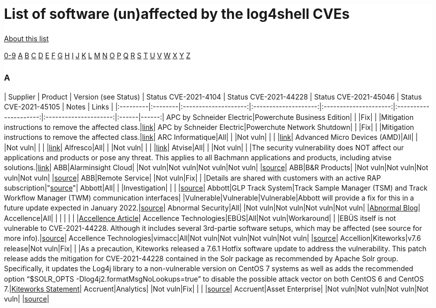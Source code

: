 # List of software (un)affected by the log4shell CVEs
[About this list](README.md)

[0-9](software_list_0-9.md) [A](software_list_a.md) [B](software_list_b.md) [C](software_list_c.md) [D](software_list_d.md) [E](software_list_e.md) [F](software_list_f.md) [G](software_list_g.md) [H](software_list_h.md) [I](software_list_i.md) [J](software_list_j.md) [K](software_list_k.md) [L](software_list_l.md) [M](software_list_m.md) [N](software_list_n.md) [O](software_list_o.md) [P](software_list_p.md) [Q](software_list_q.md) [R](software_list_r.md) [S](software_list_s.md) [T](software_list_t.md) [U](software_list_u.md) [V](software_list_v.md) [W](software_list_w.md) [X](software_list_x.md) [Y](software_list_y.md) [Z](software_list_z.md)

### A

| Supplier | Product | Version (see Status) | Status CVE-2021-4104 | Status CVE-2021-44228 | Status CVE-2021-45046 | Status CVE-2021-45105 | Notes | Links |
                |:---------|:--------|:--------------------:|:--------------------:|:---------------------:|:---------------------:|:---------------------:|:------|------:|
APC by Schneider Electric|Powerchute Business Edition| | |Fix| | |Mitigation instructions to remove the affected class.|[link](https://community.exchange.se.com/t5/APC-UPS-Data-Center-Backup/Log4-versions-used-in-Powerchute-vulnerable/m-p/379866/highlight/true#M47345)|
APC by Schneider Electric|Powerchute Network Shutdown| | |Fix| | |Mitigation instructions to remove the affected class.|[link](https://community.exchange.se.com/t5/APC-UPS-Data-Center-Backup/Log4-versions-used-in-Powerchute-vulnerable/m-p/379866/highlight/true#M47345)|
ARC Informatique|All| | |Not vuln| | | |[link](https://www.pcvuesolutions.com/support/index.php/en/security-bulletin/1141-security-bulletin-2021-1)|
Advanced Micro Devices (AMD)|All| | |Not vuln| | | |[link](https://www.amd.com/en/corporate/product-security/bulletin/amd-sb-1034)|
Alfresco|All| | |Not vuln| | | |[link](https://hub.alfresco.com/t5/alfresco-content-services-blog/cve-2021-44228-related-to-apache-log4j-security-advisory/ba-p/310717)|
Atvise|All| | |Not vuln| | |The security vulnerability does NOT affect our applications and products or pose any threat. This applies to all Bachmann applications and products, including atvise solutions.|[link](https://www.atvise.com/en/articles/at-log4j-sicherheitsluecke-atvise-produkte-und-terminals-nicht-betroffen)|
ABB|Alarminsight Cloud| |Not vuln|Not vuln|Not vuln|Not vuln| |[source](https://search.abb.com/library/Download.aspx?DocumentID=9ADB012621&amp;LanguageCode=en&amp;DocumentPartId=&amp;Action=Launch)|
ABB|B&amp;R Products| |Not vuln|Not vuln|Not vuln|Not vuln| |[source](https://www.br-automation.com/downloads_br_productcatalogue/assets/1639507581859-en-original-1.0.pdf)|
ABB|Remote Service| |Not vuln|Fix| | |Details are shared with customers with an active RAP subscription|"<a href="https://search.abb.com/library/Download.aspx?DocumentID=9ADB012621&amp;LanguageCode=en&amp;DocumentPartId=&amp;Action=Launch" rel="nofollow">source</a>"|
Abbott|All| | |Investigation| | | |[source](https://www.abbott.com/policies/cybersecurity/apache-Log4j.html)|
Abbott|GLP Track System|Track Sample Manager (TSM) and Track Workflow Manager (TWM) communication interfaces| |Vulnerable|Vulnerable|Vulnerable|Abbott will provide a fix for this in a future update expected in January 2022.|[source](https://www.abbott.com/policies/cybersecurity/apache-Log4j.html)|
Abnormal Security|All| |Not vuln|Not vuln|Not vuln|Not vuln| |[Abnormal Blog](https://abnormalsecurity.com/blog/attackers-use-email-log4j-vulnerability)|
Accellence|All| | | | | | |[Accellence Article](https://www.accellence.de/en/articles/national-vulnerability-database-62)|
Accellence Technologies|EBÜS|All|Not vuln|Workaround| | |EBÜS itself is not vulnerable to CVE-2021-44228. Although it includes several 3rd-partie software setups, which may be affected (see source for more info).|[source](https://www.accellence.de/en/articles/cve-2021-44228-62)|
Accellence Technologies|vimacc|All|Not vuln|Not vuln|Not vuln|Not vuln| |[source](https://www.accellence.de/en/articles/cve-2021-44228-62)|
Accellion|Kiteworks|v7.6 release|Not vuln|Fix| | |As a precaution, Kiteworks released a 7.6.1 Hotfix software update to address the vulnerability. This patch release adds the mitigation for CVE-2021-44228 contained in the Solr package as recommended by Apache Solr group. Specifically, it updates the Log4j library to a non-vulnerable version on CentOS 7 systems as well as adds the recommended option “$SOLR_OPTS -Dlog4j2.formatMsgNoLookups=true” to disable the possible attack vector on both CentOS 6 and CentOS 7.|[Kiteworks Statement](https://www.kiteworks.com/kiteworks-news/log4shell-apache-vulnerability-what-kiteworks-customers-need-to-know/)|
Accruent|Analytics| |Not vuln|Fix| | | |[source](https://www.accruent.com/resources/articles/incident-apache-log4j2)|
Accruent|Asset Enterprise| |Not vuln|Not vuln|Not vuln|Not vuln| |[source](https://www.accruent.com/resources/articles/incident-apache-log4j2)|